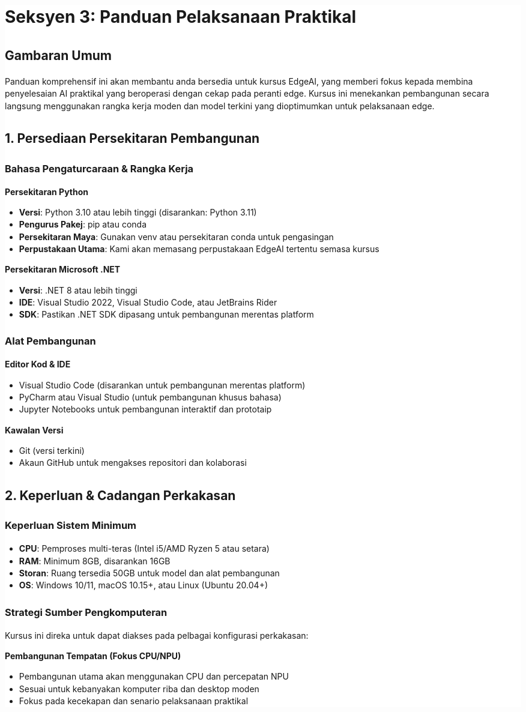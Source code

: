 
# Seksyen 3: Panduan Pelaksanaan Praktikal

## Gambaran Umum

Panduan komprehensif ini akan membantu anda bersedia untuk kursus EdgeAI, yang memberi fokus kepada membina penyelesaian AI praktikal yang beroperasi dengan cekap pada peranti edge. Kursus ini menekankan pembangunan secara langsung menggunakan rangka kerja moden dan model terkini yang dioptimumkan untuk pelaksanaan edge.

## 1. Persediaan Persekitaran Pembangunan

### Bahasa Pengaturcaraan & Rangka Kerja

**Persekitaran Python**
- **Versi**: Python 3.10 atau lebih tinggi (disarankan: Python 3.11)
- **Pengurus Pakej**: pip atau conda
- **Persekitaran Maya**: Gunakan venv atau persekitaran conda untuk pengasingan
- **Perpustakaan Utama**: Kami akan memasang perpustakaan EdgeAI tertentu semasa kursus

**Persekitaran Microsoft .NET**
- **Versi**: .NET 8 atau lebih tinggi
- **IDE**: Visual Studio 2022, Visual Studio Code, atau JetBrains Rider
- **SDK**: Pastikan .NET SDK dipasang untuk pembangunan merentas platform

### Alat Pembangunan

**Editor Kod & IDE**
- Visual Studio Code (disarankan untuk pembangunan merentas platform)
- PyCharm atau Visual Studio (untuk pembangunan khusus bahasa)
- Jupyter Notebooks untuk pembangunan interaktif dan prototaip

**Kawalan Versi**
- Git (versi terkini)
- Akaun GitHub untuk mengakses repositori dan kolaborasi

## 2. Keperluan & Cadangan Perkakasan

### Keperluan Sistem Minimum
- **CPU**: Pemproses multi-teras (Intel i5/AMD Ryzen 5 atau setara)
- **RAM**: Minimum 8GB, disarankan 16GB
- **Storan**: Ruang tersedia 50GB untuk model dan alat pembangunan
- **OS**: Windows 10/11, macOS 10.15+, atau Linux (Ubuntu 20.04+)

### Strategi Sumber Pengkomputeran
Kursus ini direka untuk dapat diakses pada pelbagai konfigurasi perkakasan:

**Pembangunan Tempatan (Fokus CPU/NPU)**
- Pembangunan utama akan menggunakan CPU dan percepatan NPU
- Sesuai untuk kebanyakan komputer riba dan desktop moden
- Fokus pada kecekapan dan senario pelaksanaan praktikal
